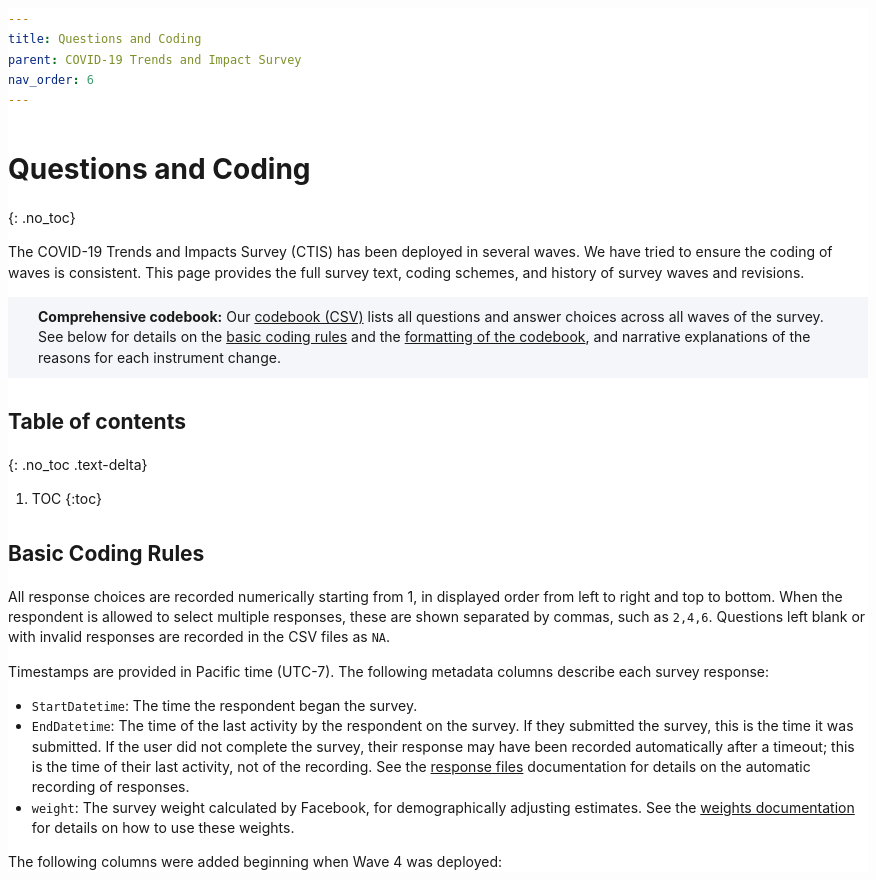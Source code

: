 ```yaml
---
title: Questions and Coding
parent: COVID-19 Trends and Impact Survey
nav_order: 6
---
```


# Questions and Coding
{: .no_toc}

The COVID-19 Trends and Impacts Survey (CTIS) has been deployed in several
waves. We have tried to ensure the coding of waves is consistent. This page
provides the full survey text, coding schemes, and history of survey waves and
revisions.

<div style="background-color:#f5f6fa; padding: 10px 30px;"><strong>Comprehensive
codebook:</strong> Our <a href="codebook.csv">codebook (CSV)</a> lists all
questions and answer choices across all waves of the survey. See below for
details on the <a href="#basic-coding-rules">basic coding rules</a> and the <a
href="#comprehensive-codebook">formatting of the codebook</a>, and narrative
explanations of the reasons for each instrument change.</div>

## Table of contents
{: .no_toc .text-delta}

1. TOC
{:toc}

## Basic Coding Rules

All response choices are recorded numerically starting from 1, in displayed
order from left to right and top to bottom. When the respondent is allowed to
select multiple responses, these are shown separated by commas, such as `2,4,6`.
Questions left blank or with invalid responses are recorded in the CSV files as
`NA`.

Timestamps are provided in Pacific time (UTC-7). The following metadata columns
describe each survey response:

* `StartDatetime`: The time the respondent began the survey.
* `EndDatetime`: The time of the last activity by the respondent on the survey.
  If they submitted the survey, this is the time it was submitted. If the user
  did not complete the survey, their response may have been recorded
  automatically after a timeout; this is the time of their last activity, not of
  the recording. See the [response files](survey-files.md) documentation for
  details on the automatic recording of responses.
* `weight`: The survey weight calculated by Facebook, for demographically
  adjusting estimates. See the [weights documentation](weights.md) for details
  on how to use these weights.

The following columns were added beginning when Wave 4 was deployed:
